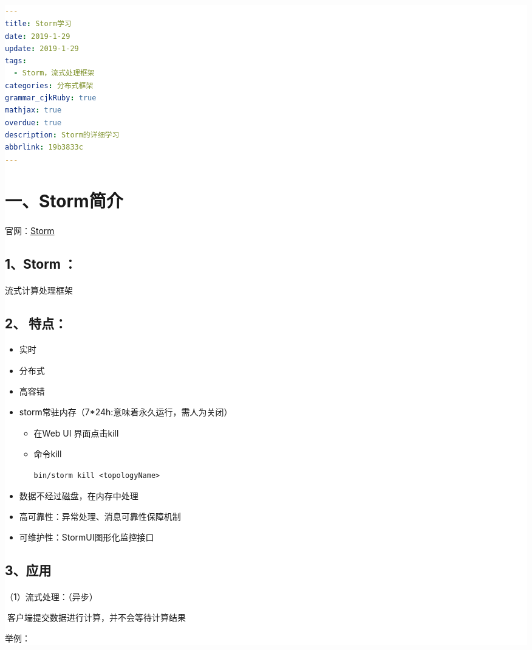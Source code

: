 ```yaml
---
title: Storm学习
date: 2019-1-29
update: 2019-1-29
tags:
  - Storm，流式处理框架
categories: 分布式框架
grammar_cjkRuby: true
mathjax: true
overdue: true
description: Storm的详细学习
abbrlink: 19b3833c
---
```


# 一、Storm简介

官网：[Storm]( http://storm.apache.org/)

## 1、Storm ：

流式计算处理框架

## 2、 特点：

* 实时

* 分布式

* 高容错

* storm常驻内存（7*24h:意味着永久运行，需人为关闭）

  * 在Web UI 界面点击kill

  * 命令kill

    ```
    bin/storm kill <topologyName>
    ```


* 数据不经过磁盘，在内存中处理
* 高可靠性：异常处理、消息可靠性保障机制
* 可维护性：StormUI图形化监控接口 

## 3、应用

（1）流式处理：（异步）

​     客户端提交数据进行计算，并不会等待计算结果

举例：
